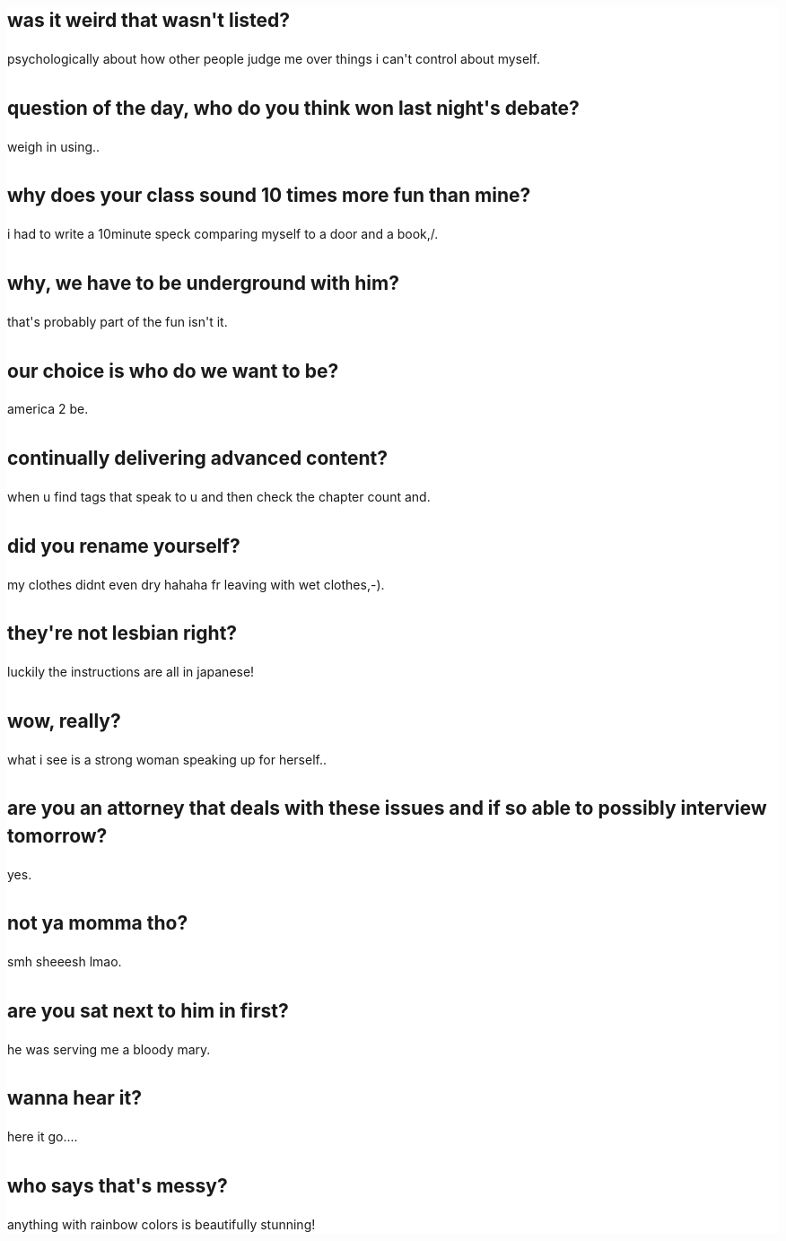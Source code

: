 ## was it weird that  wasn't listed?
psychologically about how other people judge me over things i can't control about myself.

## question of the day, who do you think won last night's debate?
weigh in using..

## why does your class sound 10 times more fun than mine?
i had to write a 10minute speck comparing myself to a door and a book,/.

## why, we have to be underground with him?
that's probably part of the fun isn't it.

## our choice is who do we want to be?
america 2 be.

## continually delivering advanced content?
when u find tags that speak to u and then check the chapter count and.

## did you rename yourself?
my clothes didnt even dry hahaha fr leaving with wet clothes,-).

## they're not lesbian right?
luckily the instructions are all in japanese!

## wow, really?
what i see is a strong woman speaking up for herself..

## are you an attorney that deals with these issues and if so able to possibly interview tomorrow?
yes.

## not ya momma tho?
smh sheeesh lmao.

## are you sat next to him in first?
he was serving me a bloody mary.

## wanna hear it?
here it go....

## who says that's messy?
anything with rainbow colors is beautifully stunning!
